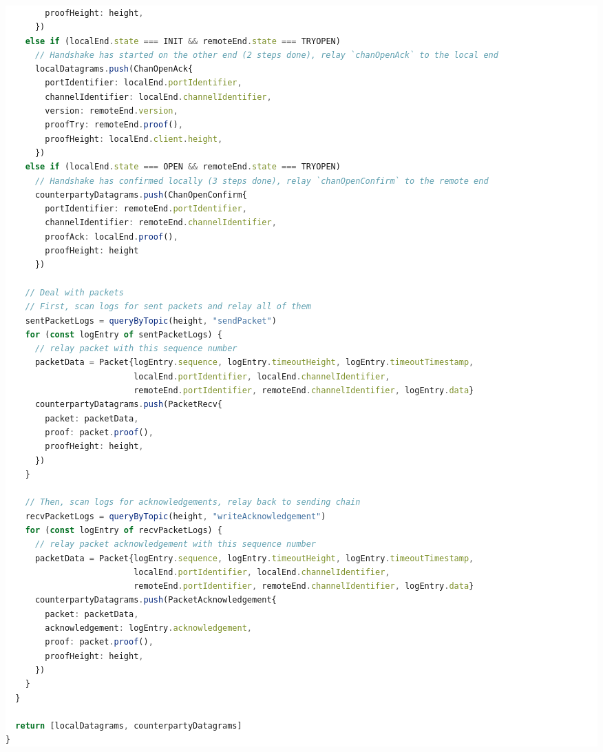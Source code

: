 ```typescript
        proofHeight: height,
      })
    else if (localEnd.state === INIT && remoteEnd.state === TRYOPEN)
      // Handshake has started on the other end (2 steps done), relay `chanOpenAck` to the local end
      localDatagrams.push(ChanOpenAck{
        portIdentifier: localEnd.portIdentifier,
        channelIdentifier: localEnd.channelIdentifier,
        version: remoteEnd.version,
        proofTry: remoteEnd.proof(),
        proofHeight: localEnd.client.height,
      })
    else if (localEnd.state === OPEN && remoteEnd.state === TRYOPEN)
      // Handshake has confirmed locally (3 steps done), relay `chanOpenConfirm` to the remote end
      counterpartyDatagrams.push(ChanOpenConfirm{
        portIdentifier: remoteEnd.portIdentifier,
        channelIdentifier: remoteEnd.channelIdentifier,
        proofAck: localEnd.proof(),
        proofHeight: height
      })

    // Deal with packets
    // First, scan logs for sent packets and relay all of them
    sentPacketLogs = queryByTopic(height, "sendPacket")
    for (const logEntry of sentPacketLogs) {
      // relay packet with this sequence number
      packetData = Packet{logEntry.sequence, logEntry.timeoutHeight, logEntry.timeoutTimestamp,
                          localEnd.portIdentifier, localEnd.channelIdentifier,
                          remoteEnd.portIdentifier, remoteEnd.channelIdentifier, logEntry.data}
      counterpartyDatagrams.push(PacketRecv{
        packet: packetData,
        proof: packet.proof(),
        proofHeight: height,
      })
    }

    // Then, scan logs for acknowledgements, relay back to sending chain
    recvPacketLogs = queryByTopic(height, "writeAcknowledgement")
    for (const logEntry of recvPacketLogs) {
      // relay packet acknowledgement with this sequence number
      packetData = Packet{logEntry.sequence, logEntry.timeoutHeight, logEntry.timeoutTimestamp,
                          localEnd.portIdentifier, localEnd.channelIdentifier,
                          remoteEnd.portIdentifier, remoteEnd.channelIdentifier, logEntry.data}
      counterpartyDatagrams.push(PacketAcknowledgement{
        packet: packetData,
        acknowledgement: logEntry.acknowledgement,
        proof: packet.proof(),
        proofHeight: height,
      })
    }
  }

  return [localDatagrams, counterpartyDatagrams]
}
```
